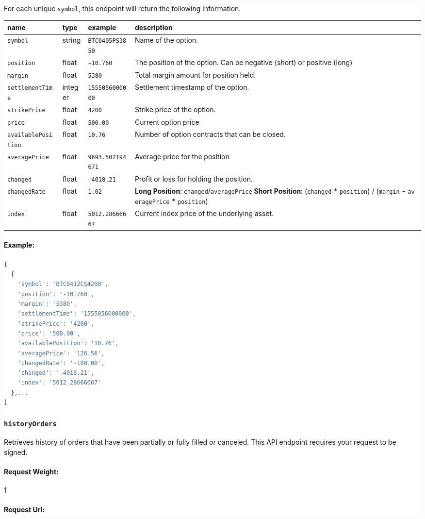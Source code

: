 For each unique `symbol`, this endpoint will return the following information.

| name | type | example | description |
| :--- | :--- | :--- | :--- |
| `symbol` | string | `BTC0405PS3850` | Name of the option. |
| `position` | float | `-10.760` | The position of the option. Can be negative \(short\) or positive \(long\) |
| `margin` | float | `5380` | Total margin amount for position held. |
| `settlementTime` | integer | `1555056000000` | Settlement timestamp of the option. |
| `strikePrice` | float | `4200` | Strike price of the option. |
| `price` | float | `500.00` | Current option price |
| `availablePosition` | float | `10.76` | Number of option contracts that can be closed. |
| `averagePrice` | float | `9693.502194671` | Average price for the position |
| `changed` | float | `-4018.21` | Profit or loss for holding the position. |
| `changedRate` | float | `1.02` | **Long Position:** `changed`/`averagePrice` **Short Position:** \(`changed` \* `position`\) / \(`margin` - `averagePrice` \* `position`\) |
| `index` | float | `5012.28666667` | Current index price of the underlying asset. |

#### **Example:**

```javascript
[
  {
    'symbol': 'BTC0412CS4200',
    'position': '-10.760',
    'margin': '5380',
    'settlementTime': '1555056000000',
    'strikePrice': '4200',
    'price': '500.00',
    'availablePosition': '10.76',
    'averagePrice': '126.56',
    'changedRate': '-100.00',
    'changed': '-4018.21',
    'index': '5012.28666667'
  },...
]
```

### `historyOrders`

Retrieves history of orders that have been partially or fully filled or canceled. This API endpoint requires your request to be signed.

#### **Request Weight:**

1

#### **Request Url:**
